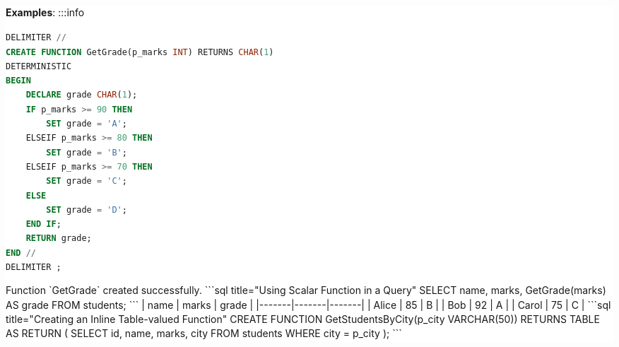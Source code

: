 **Examples**:
    :::info
<Tabs>
  <TabItem value="Scalar Function" label="Scalar Function">
```sql title="Creating a Scalar Function for Grading"
DELIMITER //
CREATE FUNCTION GetGrade(p_marks INT) RETURNS CHAR(1)
DETERMINISTIC
BEGIN
    DECLARE grade CHAR(1);
    IF p_marks >= 90 THEN
        SET grade = 'A';
    ELSEIF p_marks >= 80 THEN
        SET grade = 'B';
    ELSEIF p_marks >= 70 THEN
        SET grade = 'C';
    ELSE
        SET grade = 'D';
    END IF;
    RETURN grade;
END //
DELIMITER ;
```
  </TabItem>

  <TabItem value="Scalar Function Output" label="Scalar Output">
Function `GetGrade` created successfully.
  </TabItem>

  <TabItem value="Use Scalar" label="Use Scalar Function">
```sql title="Using Scalar Function in a Query"
SELECT name, marks, GetGrade(marks) AS grade
FROM students;
```
  </TabItem>

  <TabItem value="Use Scalar Output" label="Use Scalar Output">
| name  | marks | grade |
|-------|-------|-------|
| Alice | 85    | B     |
| Bob   | 92    | A     |
| Carol | 75    | C     |
  </TabItem>

  <TabItem value="Inline Table-valued" label="Inline Table-valued">
```sql title="Creating an Inline Table-valued Function"
CREATE FUNCTION GetStudentsByCity(p_city VARCHAR(50))
RETURNS TABLE
AS
RETURN (
    SELECT id, name, marks, city
    FROM students
    WHERE city = p_city
);
```
  </TabItem>

